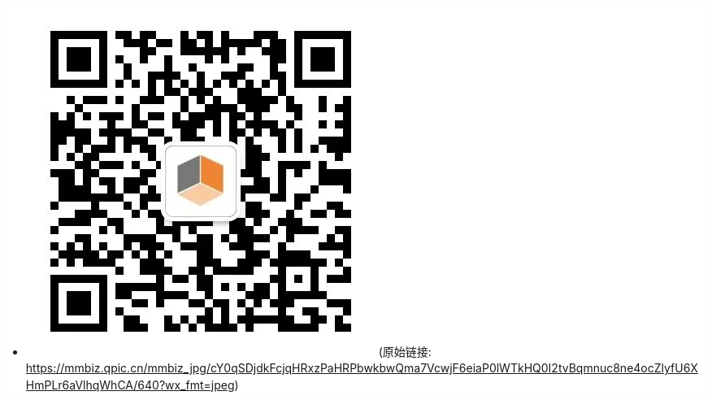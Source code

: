 - ![](./images/image_20.jpg) (原始链接: https://mmbiz.qpic.cn/mmbiz_jpg/cY0qSDjdkFcjqHRxzPaHRPbwkbwQma7VcwjF6eiaP0lWTkHQ0I2tvBqmnuc8ne4ocZlyfU6XHmPLr6aVlhqWhCA/640?wx_fmt=jpeg)
